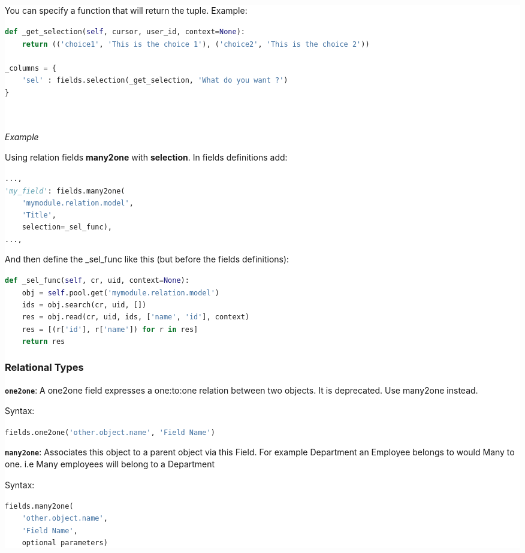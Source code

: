 You can specify a function that will return the tuple. Example:

```python
def _get_selection(self, cursor, user_id, context=None):
    return (('choice1', 'This is the choice 1'), ('choice2', 'This is the choice 2'))

_columns = {
    'sel' : fields.selection(_get_selection, 'What do you want ?')
}
    
    
``` 

</div>


*Example*

Using relation fields **many2one** with **selection**. In fields definitions add:

```python
...,
'my_field': fields.many2one(
    'mymodule.relation.model', 
    'Title', 
    selection=_sel_func),
...,
``` 

And then define the \_sel\_func like this (but before the fields definitions):

```python
def _sel_func(self, cr, uid, context=None):
    obj = self.pool.get('mymodule.relation.model')
    ids = obj.search(cr, uid, [])
    res = obj.read(cr, uid, ids, ['name', 'id'], context)
    res = [(r['id'], r['name']) for r in res]
    return res
``` 

### Relational Types

**`one2one`**:     A one2one field expresses a one:to:one relation between two objects. It is deprecated. Use many2one instead.

Syntax:

```python
fields.one2one('other.object.name', 'Field Name')
``` 

**`many2one`**:     Associates this object to a parent object via this Field. For example Department an Employee belongs to would Many to one. i.e Many employees will belong to a Department

Syntax:

```python
fields.many2one(
    'other.object.name', 
    'Field Name', 
    optional parameters)
``` 
